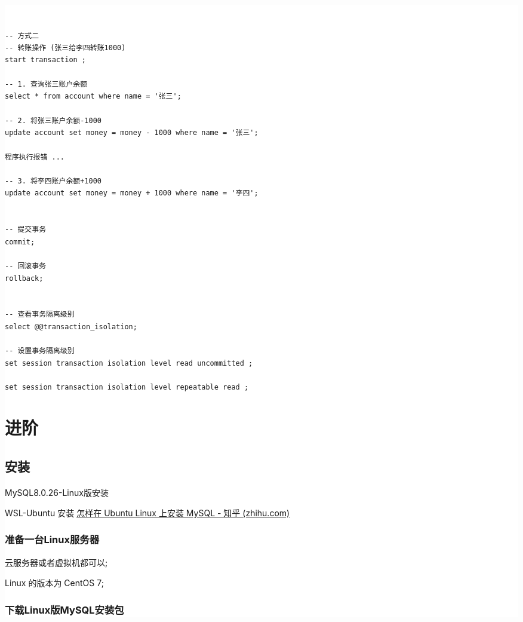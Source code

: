 ```mysql


-- 方式二
-- 转账操作 (张三给李四转账1000)
start transaction ;

-- 1. 查询张三账户余额
select * from account where name = '张三';

-- 2. 将张三账户余额-1000
update account set money = money - 1000 where name = '张三';

程序执行报错 ...

-- 3. 将李四账户余额+1000
update account set money = money + 1000 where name = '李四';


-- 提交事务
commit;

-- 回滚事务
rollback;


-- 查看事务隔离级别
select @@transaction_isolation;

-- 设置事务隔离级别
set session transaction isolation level read uncommitted ;

set session transaction isolation level repeatable read ;
```

# 进阶

## 安装

MySQL8.0.26-Linux版安装

WSL-Ubuntu 安装 [怎样在 Ubuntu Linux 上安装 MySQL - 知乎 (zhihu.com)](https://zhuanlan.zhihu.com/p/64080934)

### 准备一台Linux服务器

云服务器或者虚拟机都可以; 

Linux 的版本为 CentOS 7;

### 下载Linux版MySQL安装包
